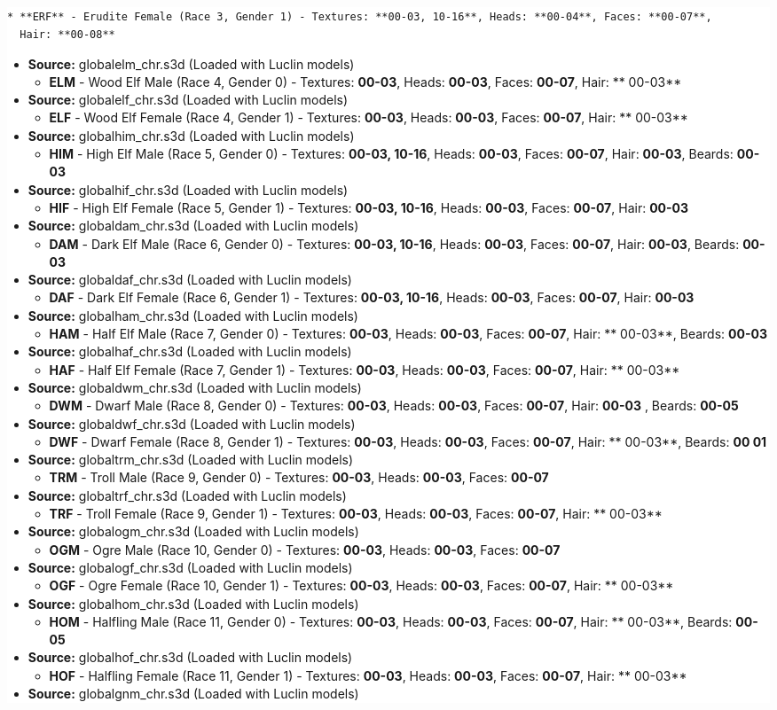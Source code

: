     * **ERF** - Erudite Female (Race 3, Gender 1) - Textures: **00-03, 10-16**, Heads: **00-04**, Faces: **00-07**,
      Hair: **00-08**
* **Source:** globalelm_chr.s3d (Loaded with Luclin models)
    * **ELM** - Wood Elf Male (Race 4, Gender 0) - Textures: **00-03**, Heads: **00-03**, Faces: **00-07**, Hair: **
      00-03**
* **Source:** globalelf_chr.s3d (Loaded with Luclin models)
    * **ELF** - Wood Elf Female (Race 4, Gender 1) - Textures: **00-03**, Heads: **00-03**, Faces: **00-07**, Hair: **
      00-03**
* **Source:** globalhim_chr.s3d (Loaded with Luclin models)
    * **HIM** - High Elf Male (Race 5, Gender 0) - Textures: **00-03, 10-16**, Heads: **00-03**, Faces: **00-07**,
      Hair: **00-03**, Beards: **00-03**
* **Source:** globalhif_chr.s3d (Loaded with Luclin models)
    * **HIF** - High Elf Female (Race 5, Gender 1) - Textures: **00-03, 10-16**, Heads: **00-03**, Faces: **00-07**,
      Hair: **00-03**
* **Source:** globaldam_chr.s3d (Loaded with Luclin models)
    * **DAM** - Dark Elf Male (Race 6, Gender 0) - Textures: **00-03, 10-16**, Heads: **00-03**, Faces: **00-07**,
      Hair: **00-03**, Beards: **00-03**
* **Source:** globaldaf_chr.s3d (Loaded with Luclin models)
    * **DAF** - Dark Elf Female (Race 6, Gender 1) - Textures: **00-03, 10-16**, Heads: **00-03**, Faces: **00-07**,
      Hair: **00-03**
* **Source:** globalham_chr.s3d (Loaded with Luclin models)
    * **HAM** - Half Elf Male (Race 7, Gender 0) - Textures: **00-03**, Heads: **00-03**, Faces: **00-07**, Hair: **
      00-03**, Beards: **00-03**
* **Source:** globalhaf_chr.s3d (Loaded with Luclin models)
    * **HAF** - Half Elf Female (Race 7, Gender 1) - Textures: **00-03**, Heads: **00-03**, Faces: **00-07**, Hair: **
      00-03**
* **Source:** globaldwm_chr.s3d (Loaded with Luclin models)
    * **DWM** - Dwarf Male (Race 8, Gender 0) - Textures: **00-03**, Heads: **00-03**, Faces: **00-07**, Hair: **00-03**
      , Beards: **00-05**
* **Source:** globaldwf_chr.s3d (Loaded with Luclin models)
    * **DWF** - Dwarf Female (Race 8, Gender 1) - Textures: **00-03**, Heads: **00-03**, Faces: **00-07**, Hair: **
      00-03**, Beards: **00 01**
* **Source:** globaltrm_chr.s3d (Loaded with Luclin models)
    * **TRM** - Troll Male (Race 9, Gender 0) - Textures: **00-03**, Heads: **00-03**, Faces: **00-07**
* **Source:** globaltrf_chr.s3d (Loaded with Luclin models)
    * **TRF** - Troll Female (Race 9, Gender 1) - Textures: **00-03**, Heads: **00-03**, Faces: **00-07**, Hair: **
      00-03**
* **Source:** globalogm_chr.s3d (Loaded with Luclin models)
    * **OGM** - Ogre Male (Race 10, Gender 0) - Textures: **00-03**, Heads: **00-03**, Faces: **00-07**
* **Source:** globalogf_chr.s3d (Loaded with Luclin models)
    * **OGF** - Ogre Female (Race 10, Gender 1) - Textures: **00-03**, Heads: **00-03**, Faces: **00-07**, Hair: **
      00-03**
* **Source:** globalhom_chr.s3d (Loaded with Luclin models)
    * **HOM** - Halfling Male (Race 11, Gender 0) - Textures: **00-03**, Heads: **00-03**, Faces: **00-07**, Hair: **
      00-03**, Beards: **00-05**
* **Source:** globalhof_chr.s3d (Loaded with Luclin models)
    * **HOF** - Halfling Female (Race 11, Gender 1) - Textures: **00-03**, Heads: **00-03**, Faces: **00-07**, Hair: **
      00-03**
* **Source:** globalgnm_chr.s3d (Loaded with Luclin models)